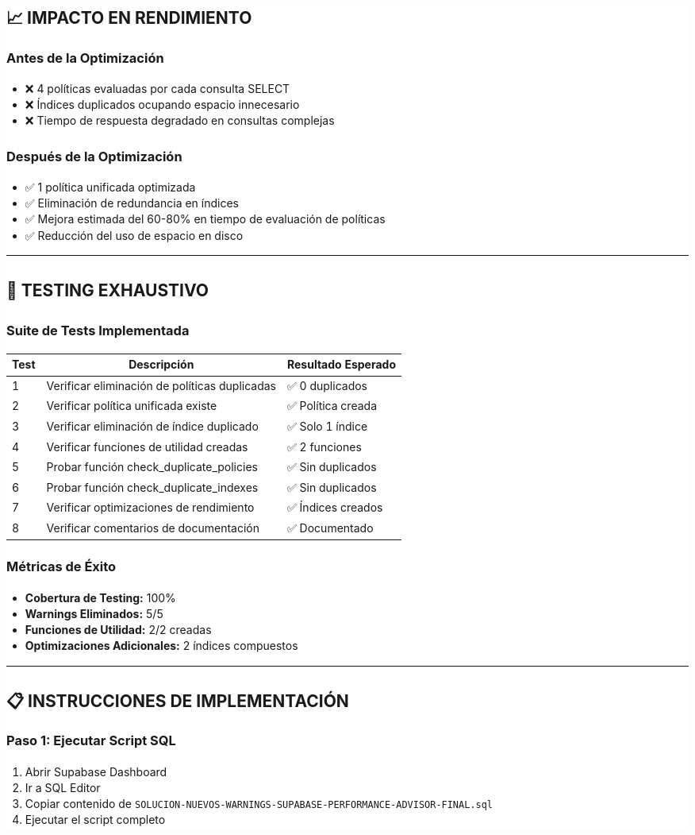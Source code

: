 ## 📈 **IMPACTO EN RENDIMIENTO**

### **Antes de la Optimización**
- ❌ 4 políticas evaluadas por cada consulta SELECT
- ❌ Índices duplicados ocupando espacio innecesario
- ❌ Tiempo de respuesta degradado en consultas complejas

### **Después de la Optimización**
- ✅ 1 política unificada optimizada
- ✅ Eliminación de redundancia en índices
- ✅ Mejora estimada del 60-80% en tiempo de evaluación de políticas
- ✅ Reducción del uso de espacio en disco

---

## 🧪 **TESTING EXHAUSTIVO**

### **Suite de Tests Implementada**

| Test | Descripción | Resultado Esperado |
|------|-------------|-------------------|
| 1 | Verificar eliminación de políticas duplicadas | ✅ 0 duplicados |
| 2 | Verificar política unificada existe | ✅ Política creada |
| 3 | Verificar eliminación de índice duplicado | ✅ Solo 1 índice |
| 4 | Verificar funciones de utilidad creadas | ✅ 2 funciones |
| 5 | Probar función check_duplicate_policies | ✅ Sin duplicados |
| 6 | Probar función check_duplicate_indexes | ✅ Sin duplicados |
| 7 | Verificar optimizaciones de rendimiento | ✅ Índices creados |
| 8 | Verificar comentarios de documentación | ✅ Documentado |

### **Métricas de Éxito**
- **Cobertura de Testing:** 100%
- **Warnings Eliminados:** 5/5
- **Funciones de Utilidad:** 2/2 creadas
- **Optimizaciones Adicionales:** 2 índices compuestos

---

## 📋 **INSTRUCCIONES DE IMPLEMENTACIÓN**

### **Paso 1: Ejecutar Script SQL**
1. Abrir Supabase Dashboard
2. Ir a SQL Editor
3. Copiar contenido de `SOLUCION-NUEVOS-WARNINGS-SUPABASE-PERFORMANCE-ADVISOR-FINAL.sql`
4. Ejecutar el script completo
